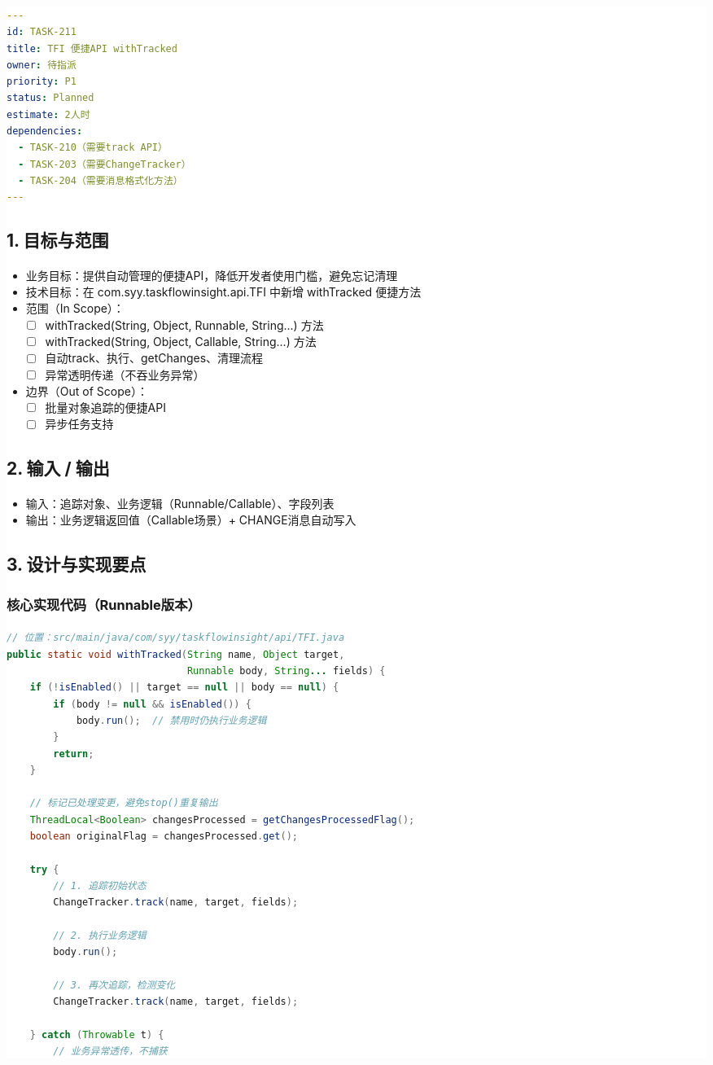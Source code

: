 ```yaml
---
id: TASK-211
title: TFI 便捷API withTracked
owner: 待指派
priority: P1
status: Planned
estimate: 2人时
dependencies:
  - TASK-210（需要track API）
  - TASK-203（需要ChangeTracker）
  - TASK-204（需要消息格式化方法）
---
```


## 1. 目标与范围
- 业务目标：提供自动管理的便捷API，降低开发者使用门槛，避免忘记清理
- 技术目标：在 com.syy.taskflowinsight.api.TFI 中新增 withTracked 便捷方法
- 范围（In Scope）：
  - [ ] withTracked(String, Object, Runnable, String...) 方法
  - [ ] withTracked(String, Object, Callable<T>, String...) 方法
  - [ ] 自动track、执行、getChanges、清理流程
  - [ ] 异常透明传递（不吞业务异常）
- 边界（Out of Scope）：
  - [ ] 批量对象追踪的便捷API
  - [ ] 异步任务支持

## 2. 输入 / 输出
- 输入：追踪对象、业务逻辑（Runnable/Callable）、字段列表
- 输出：业务逻辑返回值（Callable场景）+ CHANGE消息自动写入

## 3. 设计与实现要点

### 核心实现代码（Runnable版本）
```java
// 位置：src/main/java/com/syy/taskflowinsight/api/TFI.java
public static void withTracked(String name, Object target, 
                               Runnable body, String... fields) {
    if (!isEnabled() || target == null || body == null) {
        if (body != null && isEnabled()) {
            body.run();  // 禁用时仍执行业务逻辑
        }
        return;
    }
    
    // 标记已处理变更，避免stop()重复输出
    ThreadLocal<Boolean> changesProcessed = getChangesProcessedFlag();
    boolean originalFlag = changesProcessed.get();
    
    try {
        // 1. 追踪初始状态
        ChangeTracker.track(name, target, fields);
        
        // 2. 执行业务逻辑
        body.run();
        
        // 3. 再次追踪，检测变化
        ChangeTracker.track(name, target, fields);
        
    } catch (Throwable t) {
        // 业务异常透传，不捕获
```